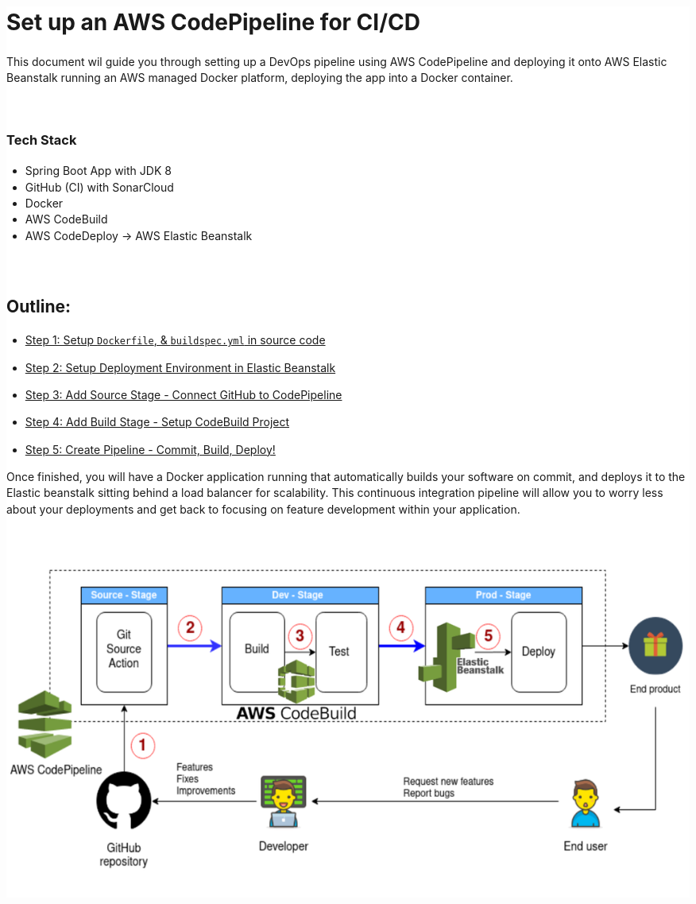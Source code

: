 # Set up an AWS CodePipeline for CI/CD
This document wil guide you through setting up a DevOps pipeline using AWS CodePipeline and deploying it onto AWS Elastic Beanstalk running an AWS managed Docker platform, deploying the app into a Docker container.

<br>

### Tech Stack
- Spring Boot App with JDK 8
- GitHub (CI) with SonarCloud
- Docker
- AWS CodeBuild
- AWS CodeDeploy -> AWS Elastic Beanstalk
 
<br>

## Outline:
- [Step 1: Setup `Dockerfile`, & `buildspec.yml` in source code](#step1)

- [Step 2: Setup Deployment Environment in Elastic Beanstalk](#step2)
- [Step 3: Add Source Stage - Connect GitHub to CodePipeline](#step3)
- [Step 4: Add Build Stage - Setup CodeBuild Project](#step4)
- [Step 5: Create Pipeline - Commit, Build, Deploy!](#step5)

Once finished, you will have a Docker application running that automatically builds your software on commit, and deploys it to the Elastic beanstalk sitting behind a load balancer for scalability. This continuous integration pipeline will allow you to worry less about your deployments and get back to focusing on feature development within your application.

<br>

<img src="imgs/flow.png">
